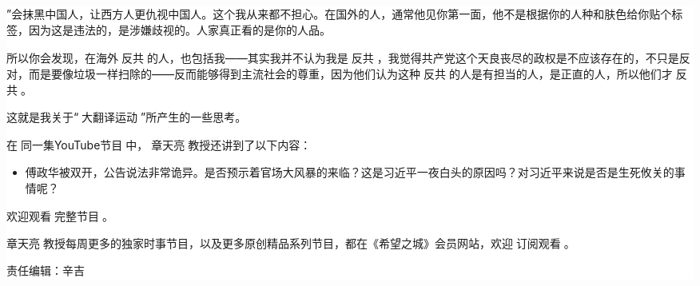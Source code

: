   </ok>
  ”会抹黑中国人，让西方人更仇视中国人。这个我从来都不担心。在国外的人，通常他见你第一面，他不是根据你的人种和肤色给你贴个标签，因为这是违法的，是涉嫌歧视的。人家真正看的是你的人品。
 </p>
 <p>
  所以你会发现，在海外
  <ok href="/term/969">
   反共
  </ok>
  的人，也包括我——其实我并不认为我是
  <ok href="/term/969">
   反共
  </ok>
  ，我觉得共产党这个天良丧尽的政权是不应该存在的，不只是反对，而是要像垃圾一样扫除的——反而能够得到主流社会的尊重，因为他们认为这种
  <ok href="/term/969">
   反共
  </ok>
  的人是有担当的人，是正直的人，所以他们才
  <ok href="/term/969">
   反共
  </ok>
  。
 </p>
 <p>
  这就是我关于“
  <ok href="/term/714488">
   大翻译运动
  </ok>
  ”所产生的一些思考。
 </p>
 <p>
  在
  <ok href="https://www.youtube.com/watch?v=I801iQoYnno">
   同一集YouTube节目
  </ok>
  中，
  <ok href="/term/974">
   章天亮
  </ok>
  教授还讲到了以下内容：
 </p>
 <ul>
  <li>
   傅政华被双开，公告说法非常诡异。是否预示着官场大风暴的来临？这是习近平一夜白头的原因吗？对习近平来说是否是生死攸关的事情呢？
  </li>
 </ul>
 <p>
  欢迎观看
  <ok href="https://www.youtube.com/watch?v=I801iQoYnno">
   完整节目
  </ok>
  。
 </p>
 <p>
  <ok href="/term/974">
   章天亮
  </ok>
  教授每周更多的独家时事节目，以及更多原创精品系列节目，都在《希望之城》会员网站，欢迎
  <ok href="https://landofhope.tv/zhangtianliang">
   订阅观看
  </ok>
  。
 </p>
 <p class="meta-btm">
  责任编辑：辛吉